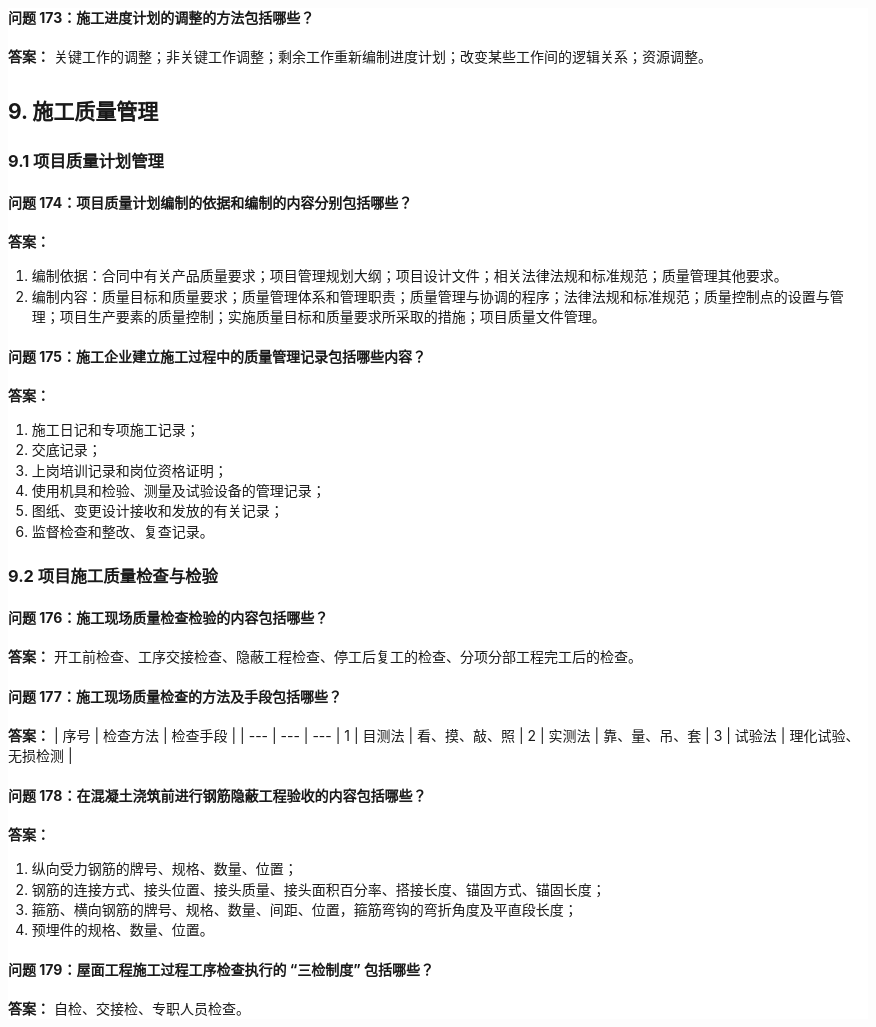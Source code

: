 #### 问题 173：施工进度计划的调整的方法包括哪些？

**答案：** 
关键工作的调整；非关键工作调整；剩余工作重新编制进度计划；改变某些工作间的逻辑关系；资源调整。
## 9. 施工质量管理
###  9.1 项目质量计划管理

#### 问题 174：项目质量计划编制的依据和编制的内容分别包括哪些？

**答案：** 
1. 编制依据：合同中有关产品质量要求；项目管理规划大纲；项目设计文件；相关法律法规和标准规范；质量管理其他要求。
2. 编制内容：质量目标和质量要求；质量管理体系和管理职责；质量管理与协调的程序；法律法规和标准规范；质量控制点的设置与管理；项目生产要素的质量控制；实施质量目标和质量要求所采取的措施；项目质量文件管理。

#### 问题 175：施工企业建立施工过程中的质量管理记录包括哪些内容？

**答案：** 
1. 施工日记和专项施工记录；
2. 交底记录；
3. 上岗培训记录和岗位资格证明；
4. 使用机具和检验、测量及试验设备的管理记录；
5. 图纸、变更设计接收和发放的有关记录；
6. 监督检查和整改、复查记录。
###  9.2 项目施工质量检查与检验

#### 问题 176：施工现场质量检查检验的内容包括哪些？

**答案：** 
开工前检查、工序交接检查、隐蔽工程检查、停工后复工的检查、分项分部工程完工后的检查。

#### 问题 177：施工现场质量检查的方法及手段包括哪些？

**答案：** 
| 序号 | 检查方法 | 检查手段 |
| --- | --- | --- |
1  |	目测法  |	看、摸、敲、照 |
2  |	实测法  |	靠、量、吊、套 |
3  |	试验法  |	理化试验、无损检测 |


#### 问题 178：在混凝土浇筑前进行钢筋隐蔽工程验收的内容包括哪些？

**答案：** 
1. 纵向受力钢筋的牌号、规格、数量、位置；
2. 钢筋的连接方式、接头位置、接头质量、接头面积百分率、搭接长度、锚固方式、锚固长度；
3. 箍筋、横向钢筋的牌号、规格、数量、间距、位置，箍筋弯钩的弯折角度及平直段长度；
4. 预埋件的规格、数量、位置。

#### 问题 179：屋面工程施工过程工序检查执行的 “三检制度” 包括哪些？

**答案：** 
自检、交接检、专职人员检查。
